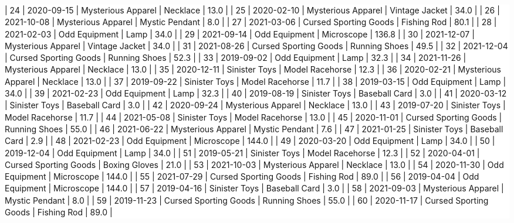 | 24 | 2020-09-15 | Mysterious Apparel | Necklace | 13.0 |
| 25 | 2020-02-10 | Mysterious Apparel | Vintage Jacket | 34.0 |
| 26 | 2021-10-08 | Mysterious Apparel | Mystic Pendant | 8.0 |
| 27 | 2021-03-06 | Cursed Sporting Goods | Fishing Rod | 80.1 |
| 28 | 2021-02-03 | Odd Equipment | Lamp | 34.0 |
| 29 | 2021-09-14 | Odd Equipment | Microscope | 136.8 |
| 30 | 2021-12-07 | Mysterious Apparel | Vintage Jacket | 34.0 |
| 31 | 2021-08-26 | Cursed Sporting Goods | Running Shoes | 49.5 |
| 32 | 2021-12-04 | Cursed Sporting Goods | Running Shoes | 52.3 |
| 33 | 2019-09-02 | Odd Equipment | Lamp | 32.3 |
| 34 | 2021-11-26 | Mysterious Apparel | Necklace | 13.0 |
| 35 | 2020-12-11 | Sinister Toys | Model Racehorse | 12.3 |
| 36 | 2020-02-21 | Mysterious Apparel | Necklace | 13.0 |
| 37 | 2019-09-22 | Sinister Toys | Model Racehorse | 11.7 |
| 38 | 2019-03-15 | Odd Equipment | Lamp | 34.0 |
| 39 | 2021-02-23 | Odd Equipment | Lamp | 32.3 |
| 40 | 2019-08-19 | Sinister Toys | Baseball Card | 3.0 |
| 41 | 2020-03-12 | Sinister Toys | Baseball Card | 3.0 |
| 42 | 2020-09-24 | Mysterious Apparel | Necklace | 13.0 |
| 43 | 2019-07-20 | Sinister Toys | Model Racehorse | 11.7 |
| 44 | 2021-05-08 | Sinister Toys | Model Racehorse | 13.0 |
| 45 | 2020-11-01 | Cursed Sporting Goods | Running Shoes | 55.0 |
| 46 | 2021-06-22 | Mysterious Apparel | Mystic Pendant | 7.6 |
| 47 | 2021-01-25 | Sinister Toys | Baseball Card | 2.9 |
| 48 | 2021-02-23 | Odd Equipment | Microscope | 144.0 |
| 49 | 2020-03-20 | Odd Equipment | Lamp | 34.0 |
| 50 | 2019-12-04 | Odd Equipment | Lamp | 34.0 |
| 51 | 2019-05-21 | Sinister Toys | Model Racehorse | 12.3 |
| 52 | 2020-04-01 | Cursed Sporting Goods | Boxing Gloves | 21.0 |
| 53 | 2021-10-03 | Mysterious Apparel | Necklace | 13.0 |
| 54 | 2020-11-30 | Odd Equipment | Microscope | 144.0 |
| 55 | 2021-07-29 | Cursed Sporting Goods | Fishing Rod | 89.0 |
| 56 | 2019-04-04 | Odd Equipment | Microscope | 144.0 |
| 57 | 2019-04-16 | Sinister Toys | Baseball Card | 3.0 |
| 58 | 2021-09-03 | Mysterious Apparel | Mystic Pendant | 8.0 |
| 59 | 2019-11-23 | Cursed Sporting Goods | Running Shoes | 55.0 |
| 60 | 2020-11-17 | Cursed Sporting Goods | Fishing Rod | 89.0 |
